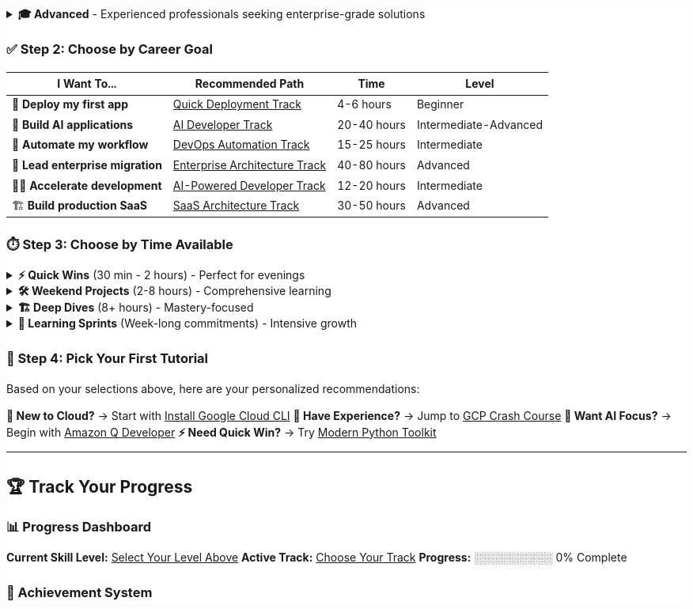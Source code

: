 <details><summary><strong>🎓 Advanced</strong> - Experienced professionals seeking enterprise-grade solutions</summary></details>

### ✅ Step 2: Choose by Career Goal

| **I Want To...**                 | **Recommended Path**                                            | **Time**    | **Level**             |
| -------------------------------- | --------------------------------------------------------------- | ----------- | --------------------- |
| 🚀 **Deploy my first app**       | [Quick Deployment Track](#quick-deployment-track)               | 4-6 hours   | Beginner              |
| 🤖 **Build AI applications**     | [AI Developer Track](#ai-developer-track)                       | 20-40 hours | Intermediate-Advanced |
| 🔄 **Automate my workflow**      | [DevOps Automation Track](#devops-automation-track)             | 15-25 hours | Intermediate          |
| 🏢 **Lead enterprise migration** | [Enterprise Architecture Track](#enterprise-architecture-track) | 40-80 hours | Advanced              |
| 👨‍💻 **Accelerate development**    | [AI-Powered Developer Track](#ai-powered-developer-track)       | 12-20 hours | Intermediate          |
| 🏗️ **Build production SaaS**     | [SaaS Architecture Track](#saas-architecture-track)             | 30-50 hours | Advanced              |

### ⏱️ Step 3: Choose by Time Available

<details><summary><strong>⚡ Quick Wins</strong> (30 min - 2 hours) - Perfect for evenings</summary></details>

<details><summary><strong>🛠️ Weekend Projects</strong> (2-8 hours) - Comprehensive learning</summary></details>

<details><summary><strong>🏗️ Deep Dives</strong> (8+ hours) - Mastery-focused</summary></details>

<details><summary><strong>🎯 Learning Sprints</strong> (Week-long commitments) - Intensive growth</summary></details>

### 🎯 Step 4: Pick Your First Tutorial

Based on your selections above, here are your personalized recommendations:

**🔰 New to Cloud?** → Start with [Install Google Cloud CLI](./03_how_to_install_google_cloud.md)
**🚀 Have Experience?** → Jump to [GCP Crash Course](./04_gcp_crash_course.md)
**🤖 Want AI Focus?** → Begin with [Amazon Q Developer](./16_amazon_q.md)
**⚡ Need Quick Win?** → Try [Modern Python Toolkit](./23-modern-python-dev-toolkit.md)

---

## 🏆 Track Your Progress

### 📊 Progress Dashboard

**Current Skill Level:** [Select Your Level Above](#-step-1-assess-your-current-level--choose-your-path)
**Active Track:** [Choose Your Track](#-comprehensive-learning-tracks)
**Progress:** ░░░░░░░░░░ 0% Complete

### 🎯 Achievement System
